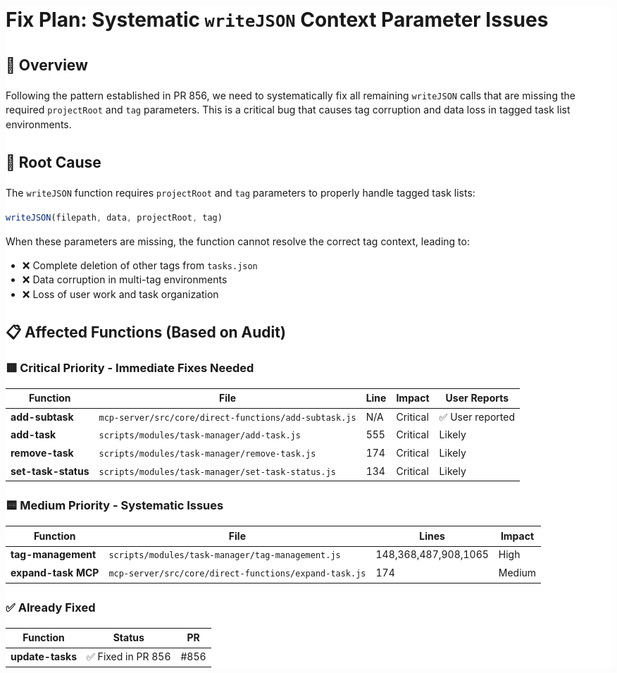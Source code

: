 # Fix Plan: Systematic `writeJSON` Context Parameter Issues

## 🎯 Overview

Following the pattern established in PR 856, we need to systematically fix all remaining `writeJSON` calls that are missing the required `projectRoot` and `tag` parameters. This is a critical bug that causes tag corruption and data loss in tagged task list environments.

## 🚨 Root Cause

The `writeJSON` function requires `projectRoot` and `tag` parameters to properly handle tagged task lists:

```javascript
writeJSON(filepath, data, projectRoot, tag)
```

When these parameters are missing, the function cannot resolve the correct tag context, leading to:

- ❌ Complete deletion of other tags from `tasks.json`
- ❌ Data corruption in multi-tag environments
- ❌ Loss of user work and task organization

## 📋 Affected Functions (Based on Audit)

### 🟥 Critical Priority - Immediate Fixes Needed

| Function | File | Line | Impact | User Reports |
|----------|------|------|--------|--------------|
| **add-subtask** | `mcp-server/src/core/direct-functions/add-subtask.js` | N/A | Critical | ✅ User reported |
| **add-task** | `scripts/modules/task-manager/add-task.js` | 555 | Critical | Likely |
| **remove-task** | `scripts/modules/task-manager/remove-task.js` | 174 | Critical | Likely |
| **set-task-status** | `scripts/modules/task-manager/set-task-status.js` | 134 | Critical | Likely |

### 🟨 Medium Priority - Systematic Issues

| Function | File | Lines | Impact |
|----------|------|-------|--------|
| **tag-management** | `scripts/modules/task-manager/tag-management.js` | 148,368,487,908,1065 | High |
| **expand-task MCP** | `mcp-server/src/core/direct-functions/expand-task.js` | 174 | Medium |

### ✅ Already Fixed

| Function | Status | PR |
|----------|--------|-----|
| **update-tasks** | ✅ Fixed in PR 856 | #856 |
